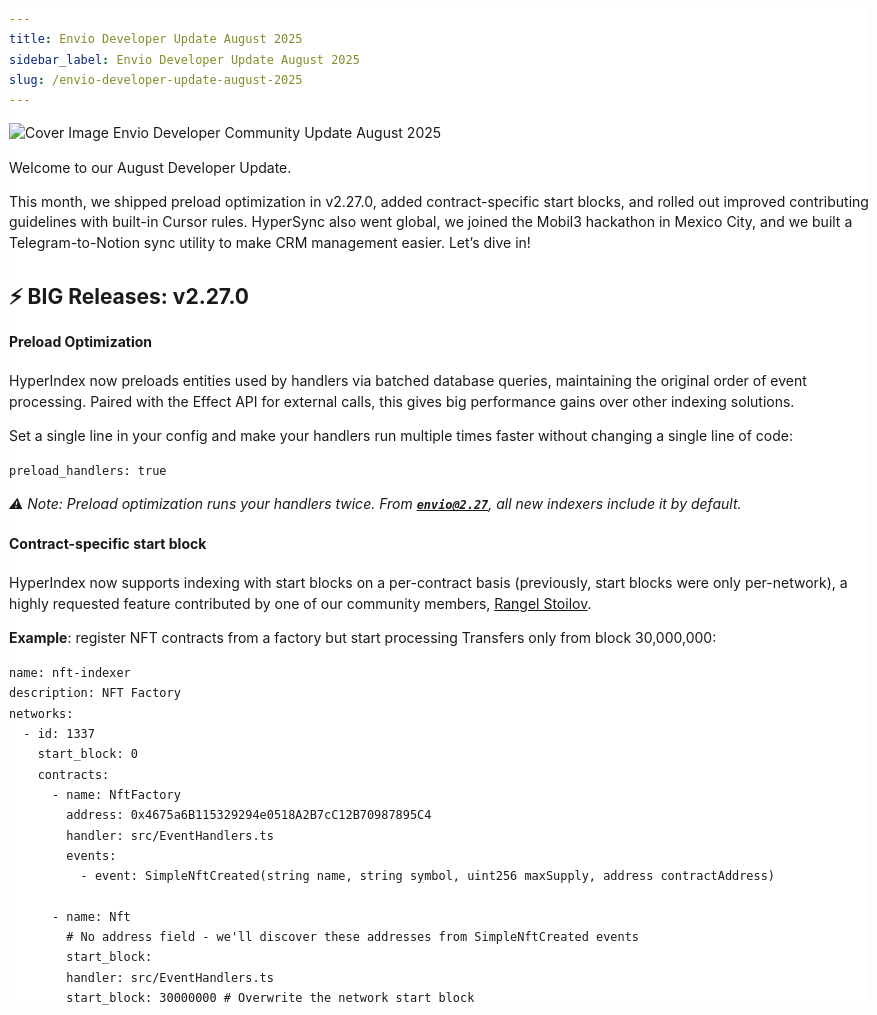 ```yaml
---
title: Envio Developer Update August 2025
sidebar_label: Envio Developer Update August 2025
slug: /envio-developer-update-august-2025
---
```


<img src="/blog-assets/dev-update-august-2025.png" alt="Cover Image Envio Developer Community Update August 2025" width="100%"/>



Welcome to our August Developer Update.

This month, we shipped preload optimization in v2.27.0, added contract-specific start blocks, and rolled out improved contributing guidelines with built-in Cursor rules. HyperSync also went global, we joined the Mobil3 hackathon in Mexico City, and we built a Telegram-to-Notion sync utility to make CRM management easier. Let’s dive in!


## ⚡ BIG Releases: v2.27.0


#### Preload Optimization

HyperIndex now preloads entities used by handlers via batched database queries, maintaining the original order of event processing. Paired with the Effect API for external calls, this gives big performance gains over other indexing solutions.

Set a single line in your config and make your handlers run multiple times faster without changing a single line of code:


```
preload_handlers: true
```


*⚠️ Note: Preload optimization runs your handlers twice. From **<code>envio@2.27</code>**, all new indexers include it by default.*


#### Contract-specific start block

HyperIndex now supports indexing with start blocks on a per-contract basis (previously, start blocks were only per-network), a highly requested feature contributed by one of our community members, [Rangel Stoilov](https://github.com/rori4).

**Example**: register NFT contracts from a factory but start processing Transfers only from block 30,000,000:


```
name: nft-indexer
description: NFT Factory
networks:
  - id: 1337
    start_block: 0
    contracts:
      - name: NftFactory
        address: 0x4675a6B115329294e0518A2B7cC12B70987895C4
        handler: src/EventHandlers.ts
        events:
          - event: SimpleNftCreated(string name, string symbol, uint256 maxSupply, address contractAddress)

      - name: Nft
        # No address field - we'll discover these addresses from SimpleNftCreated events
        start_block: 
        handler: src/EventHandlers.ts
        start_block: 30000000 # Overwrite the network start block
```